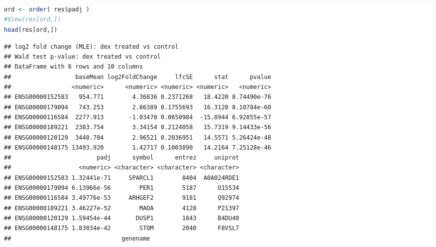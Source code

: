 ``` r
ord <- order( res$padj )
#View(res[ord,])
head(res[ord,])
```

    ## log2 fold change (MLE): dex treated vs control 
    ## Wald test p-value: dex treated vs control 
    ## DataFrame with 6 rows and 10 columns
    ##                  baseMean log2FoldChange     lfcSE      stat      pvalue
    ##                 <numeric>      <numeric> <numeric> <numeric>   <numeric>
    ## ENSG00000152583   954.771        4.36836 0.2371268   18.4220 8.74490e-76
    ## ENSG00000179094   743.253        2.86389 0.1755693   16.3120 8.10784e-60
    ## ENSG00000116584  2277.913       -1.03470 0.0650984  -15.8944 6.92855e-57
    ## ENSG00000189221  2383.754        3.34154 0.2124058   15.7319 9.14433e-56
    ## ENSG00000120129  3440.704        2.96521 0.2036951   14.5571 5.26424e-48
    ## ENSG00000148175 13493.920        1.42717 0.1003890   14.2164 7.25128e-46
    ##                        padj      symbol      entrez     uniprot
    ##                   <numeric> <character> <character> <character>
    ## ENSG00000152583 1.32441e-71     SPARCL1        8404  A0A024RDE1
    ## ENSG00000179094 6.13966e-56        PER1        5187      O15534
    ## ENSG00000116584 3.49776e-53     ARHGEF2        9181      Q92974
    ## ENSG00000189221 3.46227e-52        MAOA        4128      P21397
    ## ENSG00000120129 1.59454e-44       DUSP1        1843      B4DU40
    ## ENSG00000148175 1.83034e-42        STOM        2040      F8VSL7
    ##                               genename